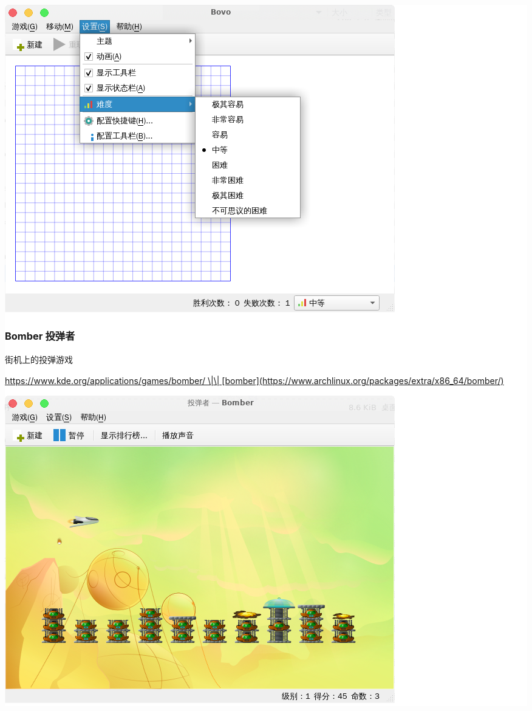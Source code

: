 ![截图\_2018-07-02\_20-35-01](README-max.assets/截图_2018-07-02_20-35-01.png)

### Bomber 投弹者

街机上的投弹游戏

https://www.kde.org/applications/games/bomber/ \|\| [bomber](https://www.archlinux.org/packages/extra/x86_64/bomber/)

![截图\_2018-07-03\_07-14-29](README-max.assets/截图_2018-07-03_07-14-29.png)
